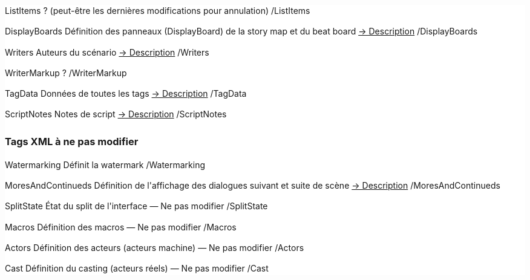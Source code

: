 <xmltag>ListItems</xmltag>
<xmldesc>? (peut-être les dernières modifications pour annulation)</xmldesc>
<xmltag>/ListItems</xmltag>

<xmltag>DisplayBoards</xmltag>
<xmldesc>Définition des panneaux (DisplayBoard) de la story map et du beat board</xmldesc>
<xmllink>[-> Description](#balise-boards)</xmllink>
<xmltag>/DisplayBoards</xmltag>

<xmltag>Writers</xmltag>
<xmldesc>Auteurs du scénario</xmldesc>
<xmllink>[-> Description](#balise-writers)</xmllink>
<xmltag>/Writers</xmltag>

<xmltag>WriterMarkup</xmltag>
<xmldesc>?</xmldesc>
<xmltag>/WriterMarkup</xmltag>

<xmltag>TagData</xmltag>
<xmldesc>Données de toutes les tags</xmldesc>
<xmllink>[-> Description](#balise-tags-data)</xmllink>
<xmltag>/TagData</xmltag>

<xmltag>ScriptNotes</xmltag>
<xmldesc>Notes de script</xmldesc>
<xmllink>[-> Description](#balise-notes-script)</xmllink>
<xmltag>/ScriptNotes</xmltag>

### Tags XML à ne pas modifier

<xmltag>Watermarking</xmltag>
<xmldesc>Définit la watermark</xmldesc>
<xmllink></xmllink>
<xmltag>/Watermarking</xmltag>

<xmltag>MoresAndContinueds</xmltag>
<xmldesc>Définition de l'affichage des dialogues suivant et suite de scène</xmldesc>
<xmllink>[-> Description](#balise-)</xmllink>
<xmltag>/MoresAndContinueds</xmltag>

<xmltag>SplitState</xmltag>
<xmldesc>État du split de l'interface — Ne pas modifier</xmldesc>
<xmltag>/SplitState</xmltag>

<xmltag>Macros</xmltag>
<xmldesc>Définition des macros — Ne pas modifier</xmldesc>
<xmltag>/Macros</xmltag>

<xmltag>Actors</xmltag>
<xmldesc>Définition des acteurs (acteurs machine) — Ne pas modifier</xmldesc>
<xmltag>/Actors</xmltag>

<xmltag>Cast</xmltag>
<xmldesc>Définition du casting (acteurs réels) — Ne pas modifier</xmldesc>
<xmltag>/Cast</xmltag>
